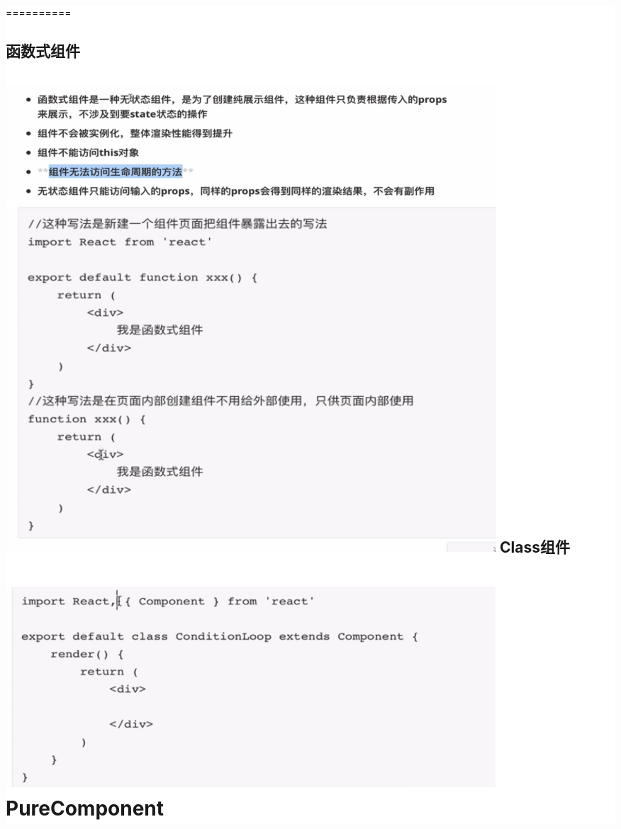 ==========

****函数式组件****
-------------
![](../_v_images/_1582709257_14656.png)
![](../_v_images/_1582709266_8498.png)
****Class组件****
---------------
![](../_v_images/_1582709273_3227.png)
****PureComponent****
=====================
